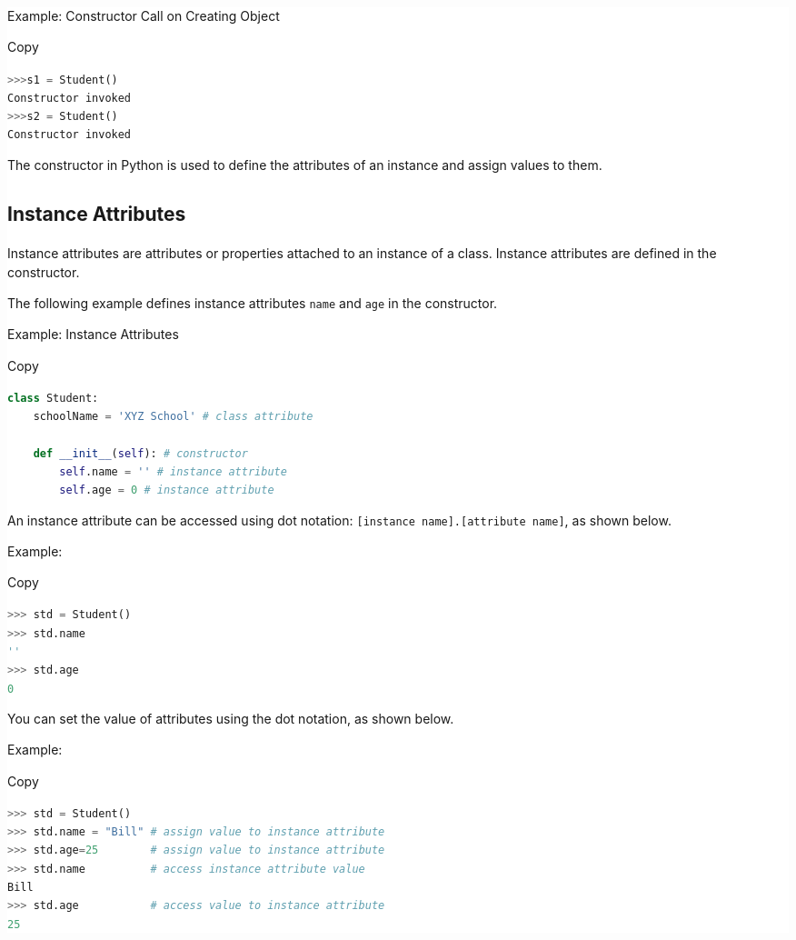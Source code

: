 Example: Constructor Call on Creating Object

Copy

```python
>>>s1 = Student()
Constructor invoked
>>>s2 = Student()
Constructor invoked

```

The constructor in Python is used to define the attributes of an instance and assign values to them.

## Instance Attributes

Instance attributes are attributes or properties attached to an instance of a class. Instance attributes are defined in the constructor.

The following example defines instance attributes  `name`  and  `age`  in the constructor.

Example: Instance Attributes

Copy

```python
class Student:
    schoolName = 'XYZ School' # class attribute

    def __init__(self): # constructor
        self.name = '' # instance attribute
        self.age = 0 # instance attribute

```

An instance attribute can be accessed using dot notation:  `[instance name].[attribute name]`, as shown below.

Example:

Copy

```python
>>> std = Student()
>>> std.name
''
>>> std.age
0

```

You can set the value of attributes using the dot notation, as shown below.

Example:

Copy

```python
>>> std = Student()
>>> std.name = "Bill" # assign value to instance attribute
>>> std.age=25        # assign value to instance attribute
>>> std.name          # access instance attribute value
Bill
>>> std.age           # access value to instance attribute
25

```
